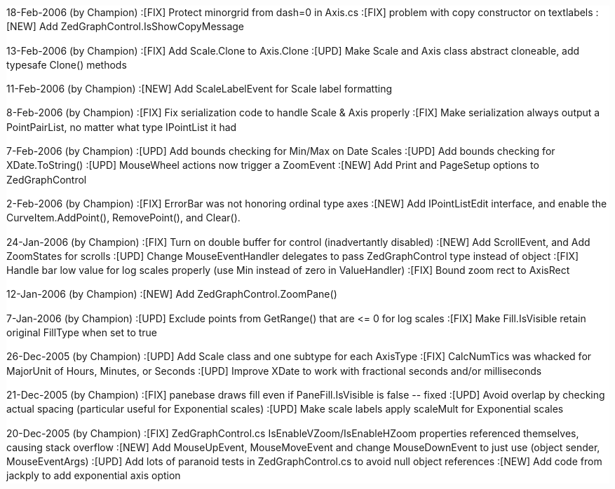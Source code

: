 18-Feb-2006 (by Champion)
:[FIX] Protect minorgrid from dash=0 in Axis.cs
:[FIX] problem with copy constructor on textlabels
:[NEW] Add ZedGraphControl.IsShowCopyMessage

13-Feb-2006 (by Champion)
:[FIX] Add Scale.Clone to Axis.Clone
:[UPD] Make Scale and Axis class abstract cloneable, add typesafe Clone() methods

11-Feb-2006 (by Champion)
:[NEW] Add ScaleLabelEvent for Scale label formatting

8-Feb-2006 (by Champion)
:[FIX] Fix serialization code to handle Scale & Axis properly
:[FIX] Make serialization always output a PointPairList, no matter what type IPointList it had

7-Feb-2006 (by Champion)
:[UPD] Add bounds checking for Min/Max on Date Scales
:[UPD] Add bounds checking for XDate.ToString()
:[UPD] MouseWheel actions now trigger a ZoomEvent
:[NEW] Add Print and PageSetup options to ZedGraphControl

2-Feb-2006 (by Champion)
:[FIX] ErrorBar was not honoring ordinal type axes
:[NEW] Add IPointListEdit interface, and enable the CurveItem.AddPoint(), RemovePoint(), and Clear().

24-Jan-2006 (by Champion)
:[FIX] Turn on double buffer for control (inadvertantly disabled)
:[NEW] Add ScrollEvent, and Add ZoomStates for scrolls
:[UPD] Change MouseEventHandler delegates to pass ZedGraphControl type instead of object
:[FIX] Handle bar low value for log scales properly (use Min instead of zero in ValueHandler)
:[FIX] Bound zoom rect to AxisRect

12-Jan-2006 (by Champion)
:[NEW] Add ZedGraphControl.ZoomPane()

7-Jan-2006 (by Champion)
:[UPD] Exclude points from GetRange() that are <= 0 for log scales
:[FIX] Make Fill.IsVisible retain original FillType when set to true

26-Dec-2005 (by Champion)
:[UPD] Add Scale class and one subtype for each AxisType
:[FIX] CalcNumTics was whacked for MajorUnit of Hours, Minutes, or Seconds
:[UPD] Improve XDate to work with fractional seconds and/or milliseconds

21-Dec-2005 (by Champion)
:[FIX] panebase draws fill even if PaneFill.IsVisible is false -- fixed
:[UPD] Avoid overlap by checking actual spacing (particular useful for Exponential scales)
:[UPD] Make scale labels apply scaleMult for Exponential scales

20-Dec-2005 (by Champion)
:[FIX] ZedGraphControl.cs IsEnableVZoom/IsEnableHZoom properties referenced themselves, causing stack overflow
:[NEW] Add MouseUpEvent, MouseMoveEvent and change MouseDownEvent to just use (object sender, MouseEventArgs)
:[UPD] Add lots of paranoid tests in ZedGraphControl.cs to avoid null object references
:[NEW] Add code from jackply to add exponential axis option
